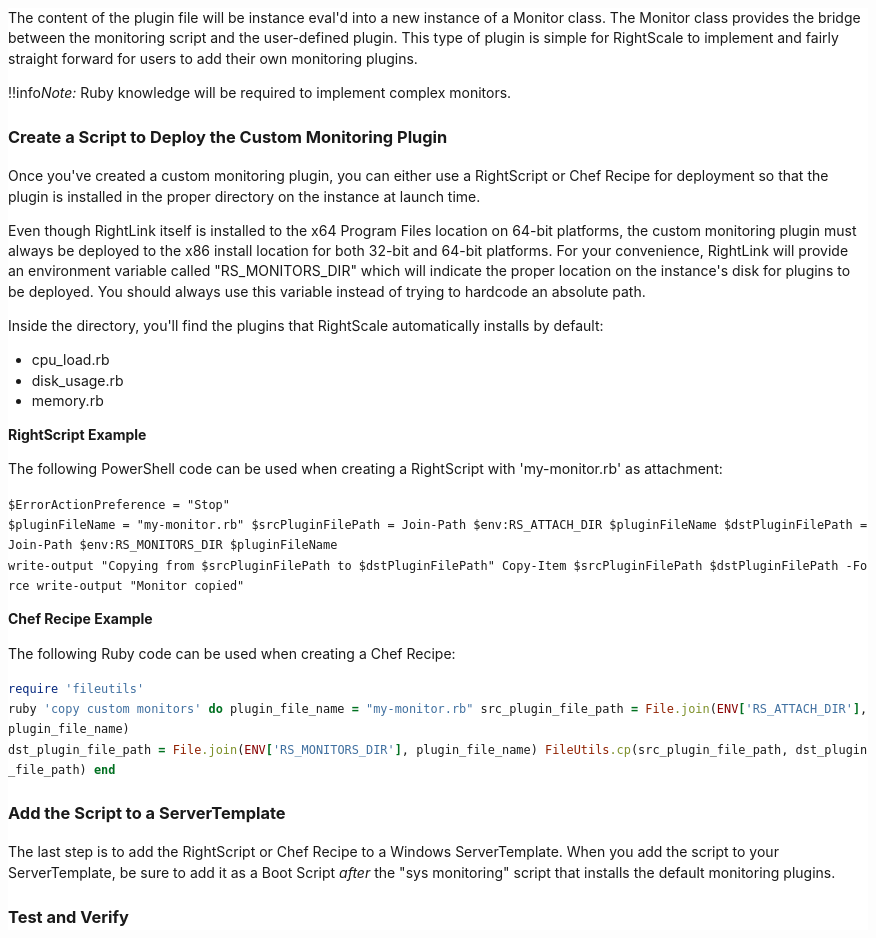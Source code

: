 The content of the plugin file will be instance eval'd into a new instance of a Monitor class. The Monitor class provides the bridge between the monitoring script and the user-defined plugin. This type of plugin is simple for RightScale to implement and fairly straight forward for users to add their own monitoring plugins.

!!info*Note:* Ruby knowledge will be required to implement complex monitors.

### Create a Script to Deploy the Custom Monitoring Plugin

Once you've created a custom monitoring plugin, you can either use a RightScript or Chef Recipe for deployment so that the plugin is installed in the proper directory on the instance at launch time.


Even though RightLink itself is installed to the x64 Program Files location on 64-bit platforms, the custom monitoring plugin must always be deployed to the x86 install location for both 32-bit and 64-bit platforms. For your convenience, RightLink will provide an environment variable called "RS_MONITORS_DIR" which will indicate the proper location on the instance's disk for plugins to be deployed. You should always use this variable instead of trying to hardcode an absolute path.

Inside the directory, you'll find the plugins that RightScale automatically installs by default:

* cpu_load.rb
* disk_usage.rb
* memory.rb  

**RightScript Example**

The following PowerShell code can be used when creating a RightScript with 'my-monitor.rb' as attachment:

~~~
$ErrorActionPreference = "Stop"
$pluginFileName = "my-monitor.rb" $srcPluginFilePath = Join-Path $env:RS_ATTACH_DIR $pluginFileName $dstPluginFilePath = Join-Path $env:RS_MONITORS_DIR $pluginFileName
write-output "Copying from $srcPluginFilePath to $dstPluginFilePath" Copy-Item $srcPluginFilePath $dstPluginFilePath -Force write-output "Monitor copied"
~~~

**Chef Recipe Example**

The following Ruby code can be used when creating a Chef Recipe:

~~~ ruby
require 'fileutils'
ruby 'copy custom monitors' do plugin_file_name = "my-monitor.rb" src_plugin_file_path = File.join(ENV['RS_ATTACH_DIR'], plugin_file_name)
dst_plugin_file_path = File.join(ENV['RS_MONITORS_DIR'], plugin_file_name) FileUtils.cp(src_plugin_file_path, dst_plugin_file_path) end
~~~

### Add the Script to a ServerTemplate

The last step is to add the RightScript or Chef Recipe to a Windows ServerTemplate. When you add the script to your ServerTemplate, be sure to add it as a Boot Script *after* the "sys monitoring" script that installs the default monitoring plugins.

### Test and Verify
